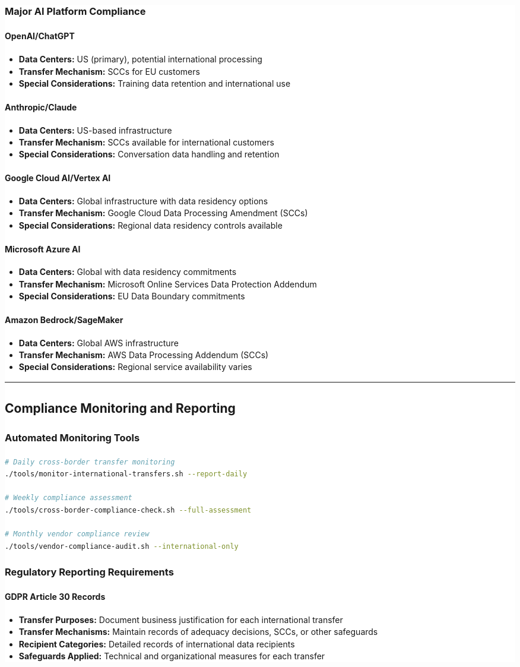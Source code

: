### Major AI Platform Compliance

#### OpenAI/ChatGPT
- **Data Centers:** US (primary), potential international processing
- **Transfer Mechanism:** SCCs for EU customers
- **Special Considerations:** Training data retention and international use

#### Anthropic/Claude
- **Data Centers:** US-based infrastructure
- **Transfer Mechanism:** SCCs available for international customers  
- **Special Considerations:** Conversation data handling and retention

#### Google Cloud AI/Vertex AI
- **Data Centers:** Global infrastructure with data residency options
- **Transfer Mechanism:** Google Cloud Data Processing Amendment (SCCs)
- **Special Considerations:** Regional data residency controls available

#### Microsoft Azure AI
- **Data Centers:** Global with data residency commitments
- **Transfer Mechanism:** Microsoft Online Services Data Protection Addendum
- **Special Considerations:** EU Data Boundary commitments

#### Amazon Bedrock/SageMaker
- **Data Centers:** Global AWS infrastructure
- **Transfer Mechanism:** AWS Data Processing Addendum (SCCs)
- **Special Considerations:** Regional service availability varies

---

## Compliance Monitoring and Reporting

### Automated Monitoring Tools
```bash
# Daily cross-border transfer monitoring
./tools/monitor-international-transfers.sh --report-daily

# Weekly compliance assessment
./tools/cross-border-compliance-check.sh --full-assessment

# Monthly vendor compliance review
./tools/vendor-compliance-audit.sh --international-only
```

### Regulatory Reporting Requirements

#### GDPR Article 30 Records
- **Transfer Purposes:** Document business justification for each international transfer
- **Transfer Mechanisms:** Maintain records of adequacy decisions, SCCs, or other safeguards
- **Recipient Categories:** Detailed records of international data recipients
- **Safeguards Applied:** Technical and organizational measures for each transfer
